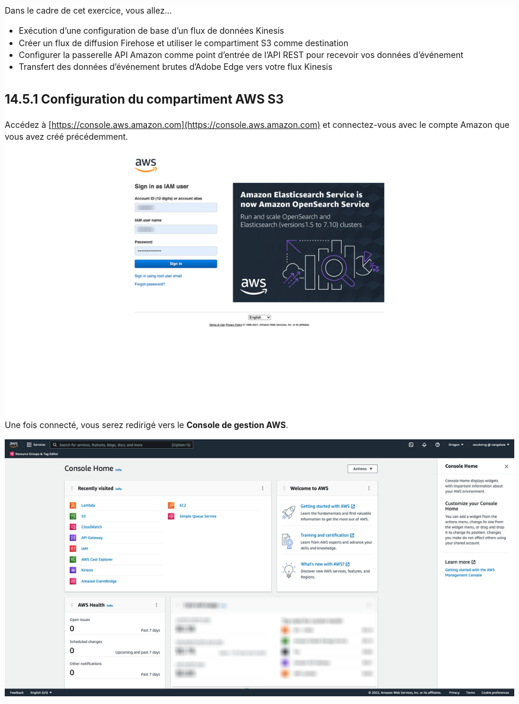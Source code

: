 Dans le cadre de cet exercice, vous allez...

- Exécution d’une configuration de base d’un flux de données Kinesis
- Créer un flux de diffusion Firehose et utiliser le compartiment S3 comme destination
- Configurer la passerelle API Amazon comme point d’entrée de l’API REST pour recevoir vos données d’événement
- Transfert des données d’événement brutes d’Adobe Edge vers votre flux Kinesis

## 14.5.1 Configuration du compartiment AWS S3

Accédez à [https://console.aws.amazon.com](https://console.aws.amazon.com) et connectez-vous avec le compte Amazon que vous avez créé précédemment.

![ETL](../module6/images/awshome.png)

Une fois connecté, vous serez redirigé vers le **Console de gestion AWS**.

![ETL](../module6/images/awsconsole.png)
